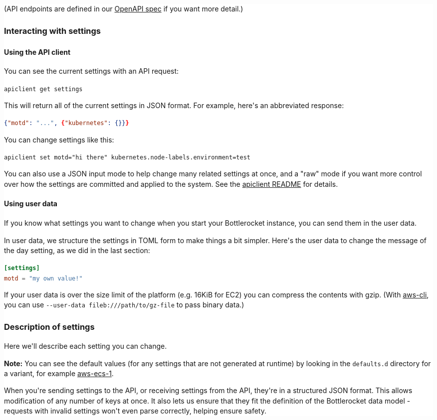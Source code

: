 (API endpoints are defined in our [OpenAPI spec](sources/api/openapi.yaml) if you want more detail.)

### Interacting with settings

#### Using the API client

You can see the current settings with an API request:

```shell
apiclient get settings
```

This will return all of the current settings in JSON format.
For example, here's an abbreviated response:

```json
{"motd": "...", {"kubernetes": {}}}
```

You can change settings like this:

```shell
apiclient set motd="hi there" kubernetes.node-labels.environment=test
```

You can also use a JSON input mode to help change many related settings at once, and a "raw" mode if you want more control over how the settings are committed and applied to the system.
See the [apiclient README](sources/api/apiclient/) for details.

#### Using user data

If you know what settings you want to change when you start your Bottlerocket instance, you can send them in the user data.

In user data, we structure the settings in TOML form to make things a bit simpler.
Here's the user data to change the message of the day setting, as we did in the last section:

```toml
[settings]
motd = "my own value!"
```

If your user data is over the size limit of the platform (e.g. 16KiB for EC2) you can compress the contents with gzip.
(With [aws-cli](https://aws.amazon.com/cli/), you can use `--user-data fileb:///path/to/gz-file` to pass binary data.)

### Description of settings

Here we'll describe each setting you can change.

**Note:** You can see the default values (for any settings that are not generated at runtime) by looking in the `defaults.d` directory for a variant, for example [aws-ecs-1](sources/models/src/aws-ecs-1/defaults.d/).

When you're sending settings to the API, or receiving settings from the API, they're in a structured JSON format.
This allows modification of any number of keys at once.
It also lets us ensure that they fit the definition of the Bottlerocket data model - requests with invalid settings won't even parse correctly, helping ensure safety.
